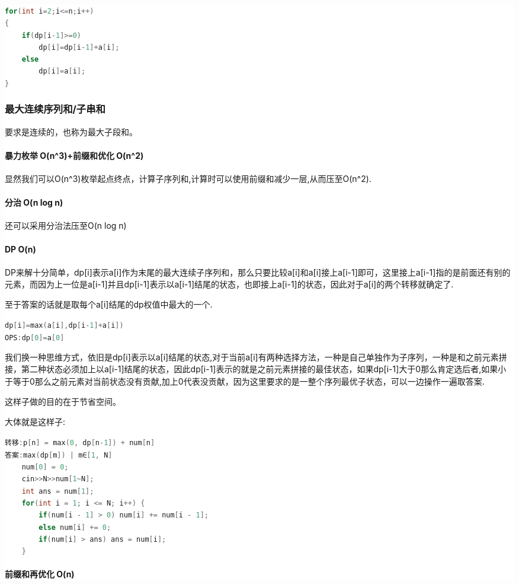 ```c++
for(int i=2;i<=n;i++)
{
    if(dp[i-1]>=0)
        dp[i]=dp[i-1]+a[i];
    else
        dp[i]=a[i];
}
```

### 最大连续序列和/子串和

要求是连续的，也称为最大子段和。

#### 暴力枚举 O(n^3)+前缀和优化 O(n^2)

显然我们可以O(n^3)枚举起点终点，计算子序列和,计算时可以使用前缀和减少一层,从而压至O(n^2).

#### 分治 O(n log n)

还可以采用分治法压至O(n log n)

#### DP O(n)

DP来解十分简单，dp[i]表示a[i]作为末尾的最大连续子序列和，那么只要比较a[i]和a[i]接上a[i-1]即可，这里接上a[i-1]指的是前面还有别的元素，而因为上一位是a[i-1]并且dp[i-1]表示以a[i-1]结尾的状态，也即接上a[i-1]的状态，因此对于a[i]的两个转移就确定了.

至于答案的话就是取每个a[i]结尾的dp权值中最大的一个.

```c++
dp[i]=max(a[i],dp[i-1]+a[i])
OPS:dp[0]=a[0]
```

我们换一种思维方式，依旧是dp[i]表示以a[i]结尾的状态,对于当前a[i]有两种选择方法，一种是自己单独作为子序列，一种是和之前元素拼接，第二种状态必须加上以a[i-1]结尾的状态，因此dp[i-1]表示的就是之前元素拼接的最佳状态，如果dp[i-1]大于0那么肯定选后者,如果小于等于0那么之前元素对当前状态没有贡献,加上0代表没贡献，因为这里要求的是一整个序列最优子状态，可以一边操作一遍取答案.

这样子做的目的在于节省空间。

大体就是这样子:

```c++
转移:p[n] = max(0, dp[n-1]) + num[n]
答案:max(dp[m]) | m∈[1, N]
    num[0] = 0;
    cin>>N>>num[1~N];
    int ans = num[1];
    for(int i = 1; i <= N; i++) {
        if(num[i - 1] > 0) num[i] += num[i - 1];
        else num[i] += 0;
        if(num[i] > ans) ans = num[i];
    }
```

#### 前缀和再优化 O(n)
